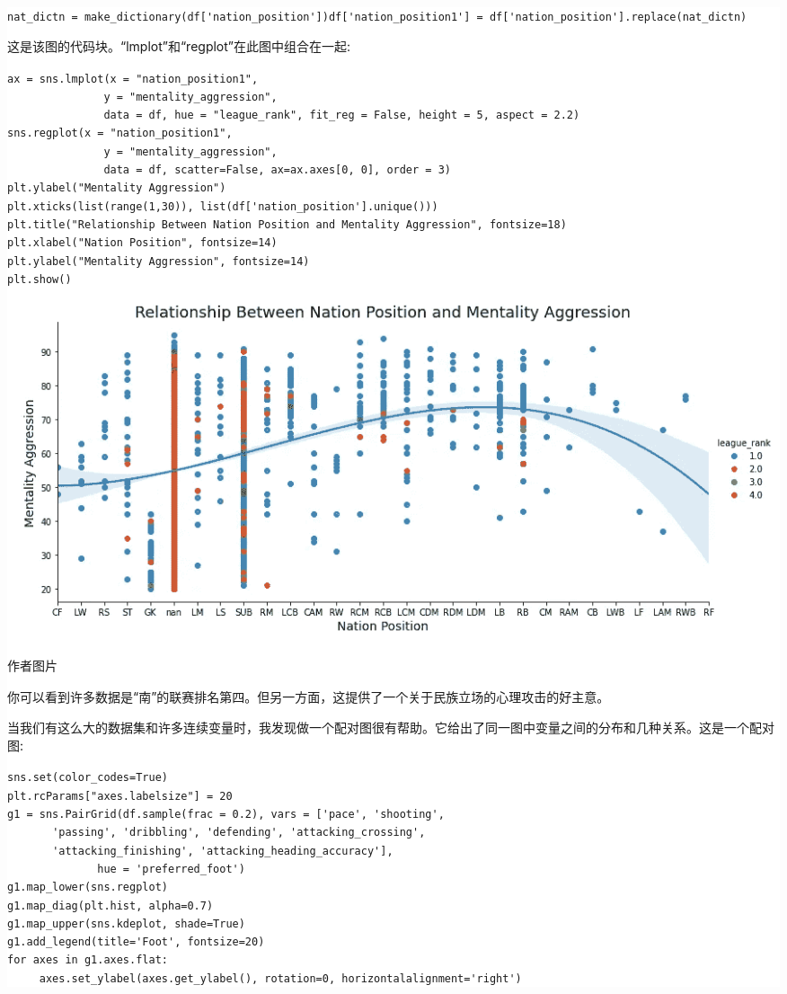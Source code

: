 ```
nat_dictn = make_dictionary(df['nation_position'])df['nation_position1'] = df['nation_position'].replace(nat_dictn)
```

这是该图的代码块。“lmplot”和“regplot”在此图中组合在一起:

```
ax = sns.lmplot(x = "nation_position1",
               y = "mentality_aggression",
               data = df, hue = "league_rank", fit_reg = False, height = 5, aspect = 2.2)
sns.regplot(x = "nation_position1",
               y = "mentality_aggression",
               data = df, scatter=False, ax=ax.axes[0, 0], order = 3)
plt.ylabel("Mentality Aggression")
plt.xticks(list(range(1,30)), list(df['nation_position'].unique()))
plt.title("Relationship Between Nation Position and Mentality Aggression", fontsize=18)
plt.xlabel("Nation Position", fontsize=14)
plt.ylabel("Mentality Aggression", fontsize=14)
plt.show()
```

![](img/c54fcedb529ecc92bf83d9b764649854.png)

作者图片

你可以看到许多数据是“南”的联赛排名第四。但另一方面，这提供了一个关于民族立场的心理攻击的好主意。

当我们有这么大的数据集和许多连续变量时，我发现做一个配对图很有帮助。它给出了同一图中变量之间的分布和几种关系。这是一个配对图:

```
sns.set(color_codes=True)
plt.rcParams["axes.labelsize"] = 20
g1 = sns.PairGrid(df.sample(frac = 0.2), vars = ['pace', 'shooting',
       'passing', 'dribbling', 'defending', 'attacking_crossing',
       'attacking_finishing', 'attacking_heading_accuracy'],
              hue = 'preferred_foot')
g1.map_lower(sns.regplot)
g1.map_diag(plt.hist, alpha=0.7)
g1.map_upper(sns.kdeplot, shade=True)
g1.add_legend(title='Foot', fontsize=20)
for axes in g1.axes.flat:
     axes.set_ylabel(axes.get_ylabel(), rotation=0, horizontalalignment='right')
```
